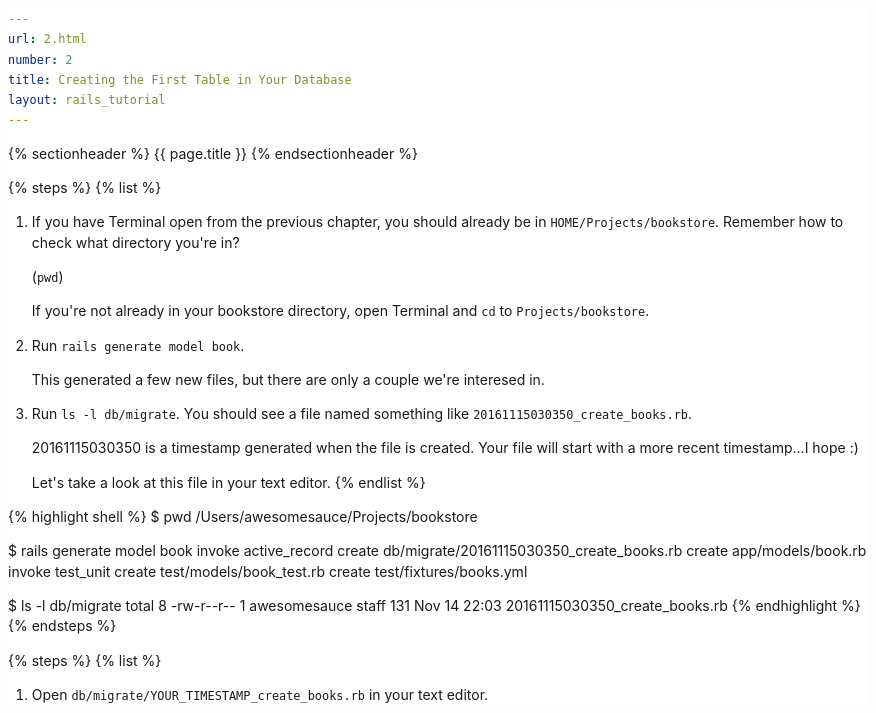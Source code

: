 ```yaml
---
url: 2.html
number: 2
title: Creating the First Table in Your Database
layout: rails_tutorial
---
```


{% sectionheader %}
  {{ page.title }}
{% endsectionheader %}

{% steps %}
{% list %}
  1.  If you have Terminal open from the previous chapter, you should already be in `HOME/Projects/bookstore`. Remember how to check what directory you're in?
      
      (`pwd`)

      If you're not already in your bookstore directory, open Terminal and `cd` to `Projects/bookstore`.     

  1.  Run `rails generate model book`.

      This generated a few new files, but there are only a couple we're interesed in.

  1.  Run `ls -l db/migrate`. You should see a file named something like `20161115030350_create_books.rb`.

      20161115030350 is a timestamp generated when the file is created. Your file will start with a more recent timestamp...I hope :)

      Let's take a look at this file in your text editor.
{% endlist %}

{% highlight shell %}
  $ pwd
  /Users/awesomesauce/Projects/bookstore

  $ rails generate model book
        invoke  active_record
        create    db/migrate/20161115030350_create_books.rb
        create    app/models/book.rb
        invoke    test_unit
        create      test/models/book_test.rb
        create      test/fixtures/books.yml

  $ ls -l db/migrate
  total 8
  -rw-r--r--  1 awesomesauce  staff  131 Nov 14 22:03 20161115030350_create_books.rb
{% endhighlight %}
{% endsteps %}

{% steps %}
{% list %}
  1.  Open `db/migrate/YOUR_TIMESTAMP_create_books.rb` in your text editor.
